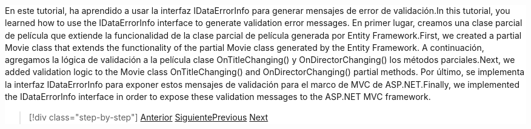 <span data-ttu-id="7fb3c-204">En este tutorial, ha aprendido a usar la interfaz IDataErrorInfo para generar mensajes de error de validación.</span><span class="sxs-lookup"><span data-stu-id="7fb3c-204">In this tutorial, you learned how to use the IDataErrorInfo interface to generate validation error messages.</span></span> <span data-ttu-id="7fb3c-205">En primer lugar, creamos una clase parcial de película que extiende la funcionalidad de la clase parcial de película generada por Entity Framework.</span><span class="sxs-lookup"><span data-stu-id="7fb3c-205">First, we created a partial Movie class that extends the functionality of the partial Movie class generated by the Entity Framework.</span></span> <span data-ttu-id="7fb3c-206">A continuación, agregamos la lógica de validación a la película clase OnTitleChanging() y OnDirectorChanging() los métodos parciales.</span><span class="sxs-lookup"><span data-stu-id="7fb3c-206">Next, we added validation logic to the Movie class OnTitleChanging() and OnDirectorChanging() partial methods.</span></span> <span data-ttu-id="7fb3c-207">Por último, se implementa la interfaz IDataErrorInfo para exponer estos mensajes de validación para el marco de MVC de ASP.NET.</span><span class="sxs-lookup"><span data-stu-id="7fb3c-207">Finally, we implemented the IDataErrorInfo interface in order to expose these validation messages to the ASP.NET MVC framework.</span></span>

> [!div class="step-by-step"]
> <span data-ttu-id="7fb3c-208">[Anterior](performing-simple-validation-vb.md)
> [Siguiente](validating-with-a-service-layer-vb.md)</span><span class="sxs-lookup"><span data-stu-id="7fb3c-208">[Previous](performing-simple-validation-vb.md)
[Next](validating-with-a-service-layer-vb.md)</span></span>
